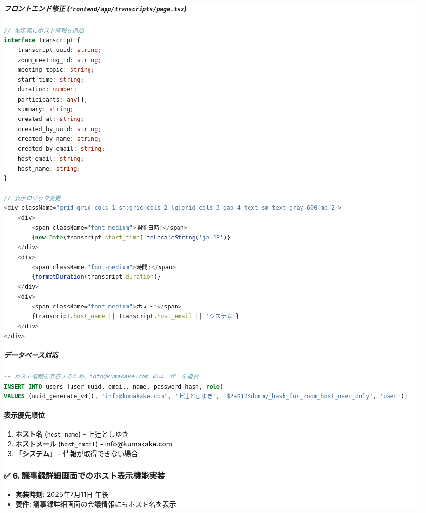##### フロントエンド修正 (`frontend/app/transcripts/page.tsx`)
```typescript
// 型定義にホスト情報を追加
interface Transcript {
    transcript_uuid: string;
    zoom_meeting_id: string;
    meeting_topic: string;
    start_time: string;
    duration: number;
    participants: any[];
    summary: string;
    created_at: string;
    created_by_uuid: string;
    created_by_name: string;
    created_by_email: string;
    host_email: string;
    host_name: string;
}

// 表示ロジック変更
<div className="grid grid-cols-1 sm:grid-cols-2 lg:grid-cols-3 gap-4 text-sm text-gray-600 mb-2">
    <div>
        <span className="font-medium">開催日時:</span> 
        {new Date(transcript.start_time).toLocaleString('ja-JP')}
    </div>
    <div>
        <span className="font-medium">時間:</span> 
        {formatDuration(transcript.duration)}
    </div>
    <div>
        <span className="font-medium">ホスト:</span> 
        {transcript.host_name || transcript.host_email || 'システム'}
    </div>
</div>
```

##### データベース対応
```sql
-- ホスト情報を表示するため、info@kumakake.com のユーザーを追加
INSERT INTO users (user_uuid, email, name, password_hash, role) 
VALUES (uuid_generate_v4(), 'info@kumakake.com', '上辻としゆき', '$2a$12$dummy_hash_for_zoom_host_user_only', 'user');
```

#### 表示優先順位
1. **ホスト名** (`host_name`) - 上辻としゆき
2. **ホストメール** (`host_email`) - info@kumakake.com
3. **「システム」** - 情報が取得できない場合

### ✅ 6. 議事録詳細画面でのホスト表示機能実装
- **実装時刻**: 2025年7月11日 午後
- **要件**: 議事録詳細画面の会議情報にもホスト名を表示
